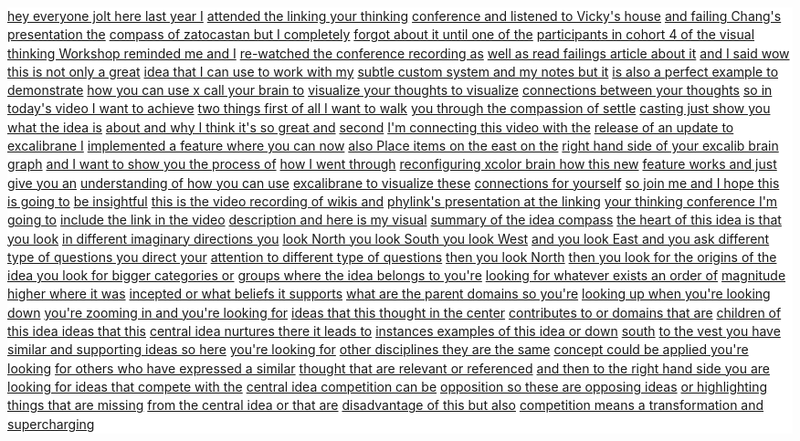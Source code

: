 [hey everyone jolt here last year I](https://youtu.be/7rnsULzez-g?t=1) [attended the linking your thinking](https://youtu.be/7rnsULzez-g?t=4) [conference and listened to Vicky's house](https://youtu.be/7rnsULzez-g?t=6) [and failing Chang's presentation the](https://youtu.be/7rnsULzez-g?t=8) [compass of zatocastan but I completely](https://youtu.be/7rnsULzez-g?t=11) [forgot about it until one of the](https://youtu.be/7rnsULzez-g?t=14) [participants in cohort 4 of the visual](https://youtu.be/7rnsULzez-g?t=17) [thinking Workshop reminded me and I](https://youtu.be/7rnsULzez-g?t=20) [re-watched the conference recording as](https://youtu.be/7rnsULzez-g?t=23) [well as read failings article about it](https://youtu.be/7rnsULzez-g?t=26) [and I said wow this is not only a great](https://youtu.be/7rnsULzez-g?t=30) [idea that I can use to work with my](https://youtu.be/7rnsULzez-g?t=33) [subtle custom system and my notes but it](https://youtu.be/7rnsULzez-g?t=36) [is also a perfect example to demonstrate](https://youtu.be/7rnsULzez-g?t=40) [how you can use x call your brain to](https://youtu.be/7rnsULzez-g?t=44) [visualize your thoughts to visualize](https://youtu.be/7rnsULzez-g?t=46) [connections between your thoughts](https://youtu.be/7rnsULzez-g?t=49) [so in today's video I want to achieve](https://youtu.be/7rnsULzez-g?t=52) [two things first of all I want to walk](https://youtu.be/7rnsULzez-g?t=54) [you through the compassion of settle](https://youtu.be/7rnsULzez-g?t=57) [casting just show you what the idea is](https://youtu.be/7rnsULzez-g?t=59) [about and why I think it's so great and](https://youtu.be/7rnsULzez-g?t=61) [second](https://youtu.be/7rnsULzez-g?t=65) [I'm connecting this video with the](https://youtu.be/7rnsULzez-g?t=66) [release of an update to excalibrane I](https://youtu.be/7rnsULzez-g?t=69) [implemented a feature where you can now](https://youtu.be/7rnsULzez-g?t=72) [also Place items on the east on the](https://youtu.be/7rnsULzez-g?t=75) [right hand side of your excalib brain](https://youtu.be/7rnsULzez-g?t=78) [graph](https://youtu.be/7rnsULzez-g?t=81) [and I want to show you the process of](https://youtu.be/7rnsULzez-g?t=83) [how I went through](https://youtu.be/7rnsULzez-g?t=86) [reconfiguring xcolor brain how this new](https://youtu.be/7rnsULzez-g?t=88) [feature works and just give you an](https://youtu.be/7rnsULzez-g?t=91) [understanding of how you can use](https://youtu.be/7rnsULzez-g?t=94) [excalibrane to visualize these](https://youtu.be/7rnsULzez-g?t=96) [connections for yourself](https://youtu.be/7rnsULzez-g?t=99) [so join me and I hope this is going to](https://youtu.be/7rnsULzez-g?t=101) [be insightful](https://youtu.be/7rnsULzez-g?t=104) [this is the video recording of wikis and](https://youtu.be/7rnsULzez-g?t=107) [phylink's presentation at the linking](https://youtu.be/7rnsULzez-g?t=110) [your thinking conference I'm going to](https://youtu.be/7rnsULzez-g?t=113) [include the link in the video](https://youtu.be/7rnsULzez-g?t=115) [description and here is my visual](https://youtu.be/7rnsULzez-g?t=117) [summary of the idea compass](https://youtu.be/7rnsULzez-g?t=120) [the heart of this idea is that you look](https://youtu.be/7rnsULzez-g?t=124) [in different imaginary directions you](https://youtu.be/7rnsULzez-g?t=128) [look North you look South you look West](https://youtu.be/7rnsULzez-g?t=131) [and you look East and you ask different](https://youtu.be/7rnsULzez-g?t=133) [type of questions you direct your](https://youtu.be/7rnsULzez-g?t=136) [attention to different type of questions](https://youtu.be/7rnsULzez-g?t=139) [then you look North](https://youtu.be/7rnsULzez-g?t=142) [then you look for the origins of the](https://youtu.be/7rnsULzez-g?t=144) [idea you look for bigger categories or](https://youtu.be/7rnsULzez-g?t=147) [groups where the idea belongs to you're](https://youtu.be/7rnsULzez-g?t=151) [looking for whatever exists an order of](https://youtu.be/7rnsULzez-g?t=153) [magnitude higher where it was](https://youtu.be/7rnsULzez-g?t=157) [incepted or what beliefs it supports](https://youtu.be/7rnsULzez-g?t=160) [what are the parent domains so you're](https://youtu.be/7rnsULzez-g?t=164) [looking up when you're looking down](https://youtu.be/7rnsULzez-g?t=166) [you're zooming in and you're looking for](https://youtu.be/7rnsULzez-g?t=169) [ideas that this thought in the center](https://youtu.be/7rnsULzez-g?t=172) [contributes to or domains that are](https://youtu.be/7rnsULzez-g?t=176) [children of this idea ideas that this](https://youtu.be/7rnsULzez-g?t=179) [central idea nurtures there it leads to](https://youtu.be/7rnsULzez-g?t=183) [instances examples of this idea or down](https://youtu.be/7rnsULzez-g?t=187) [south](https://youtu.be/7rnsULzez-g?t=191) [to the vest you have](https://youtu.be/7rnsULzez-g?t=192) [similar and supporting ideas so here](https://youtu.be/7rnsULzez-g?t=195) [you're looking for](https://youtu.be/7rnsULzez-g?t=198) [other disciplines they are the same](https://youtu.be/7rnsULzez-g?t=200) [concept could be applied you're looking](https://youtu.be/7rnsULzez-g?t=202) [for others who have expressed a similar](https://youtu.be/7rnsULzez-g?t=205) [thought that are relevant or referenced](https://youtu.be/7rnsULzez-g?t=209) [and then to the right hand side you are](https://youtu.be/7rnsULzez-g?t=213) [looking for ideas that compete with the](https://youtu.be/7rnsULzez-g?t=216) [central idea competition can be](https://youtu.be/7rnsULzez-g?t=219) [opposition so these are opposing ideas](https://youtu.be/7rnsULzez-g?t=222) [or highlighting things that are missing](https://youtu.be/7rnsULzez-g?t=225) [from the central idea or that are](https://youtu.be/7rnsULzez-g?t=229) [disadvantage of this but also](https://youtu.be/7rnsULzez-g?t=231) [competition means a transformation and](https://youtu.be/7rnsULzez-g?t=234) [supercharging](https://youtu.be/7rnsULzez-g?t=237)